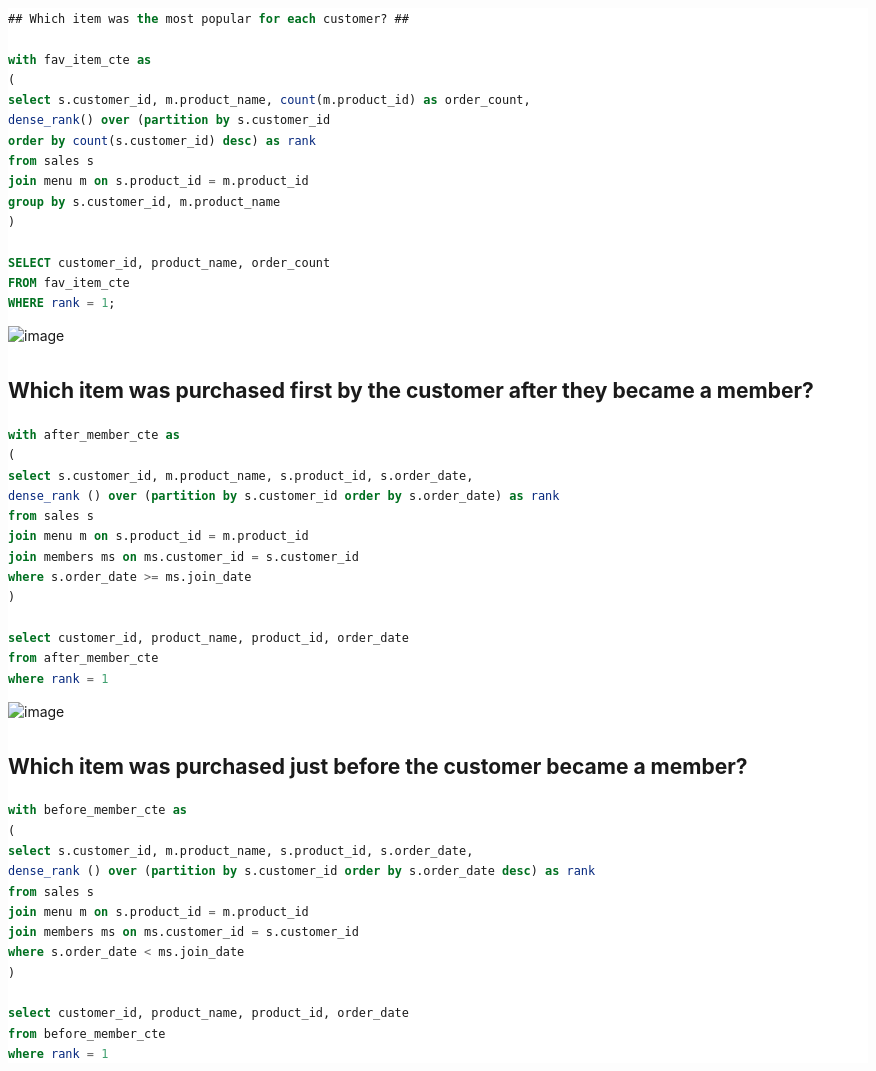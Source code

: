 ```sql
## Which item was the most popular for each customer? ## 

with fav_item_cte as
(
select s.customer_id, m.product_name, count(m.product_id) as order_count,
dense_rank() over (partition by s.customer_id
order by count(s.customer_id) desc) as rank
from sales s
join menu m on s.product_id = m.product_id
group by s.customer_id, m.product_name
)

SELECT customer_id, product_name, order_count
FROM fav_item_cte
WHERE rank = 1;
```

![image](https://user-images.githubusercontent.com/77920592/192090859-895c41a2-c34c-4723-8a3b-0d71c644d8fb.png)

## Which item was purchased first by the customer after they became a member? ## 

```sql
with after_member_cte as
(
select s.customer_id, m.product_name, s.product_id, s.order_date,
dense_rank () over (partition by s.customer_id order by s.order_date) as rank
from sales s
join menu m on s.product_id = m.product_id
join members ms on ms.customer_id = s.customer_id
where s.order_date >= ms.join_date
)

select customer_id, product_name, product_id, order_date
from after_member_cte
where rank = 1
```

![image](https://user-images.githubusercontent.com/77920592/192090870-0bc616ab-18f1-4e75-838d-7554f37c24b7.png)

## Which item was purchased just before the customer became a member? ## 

```sql
with before_member_cte as
(
select s.customer_id, m.product_name, s.product_id, s.order_date,
dense_rank () over (partition by s.customer_id order by s.order_date desc) as rank
from sales s
join menu m on s.product_id = m.product_id
join members ms on ms.customer_id = s.customer_id
where s.order_date < ms.join_date
)

select customer_id, product_name, product_id, order_date
from before_member_cte
where rank = 1
```
